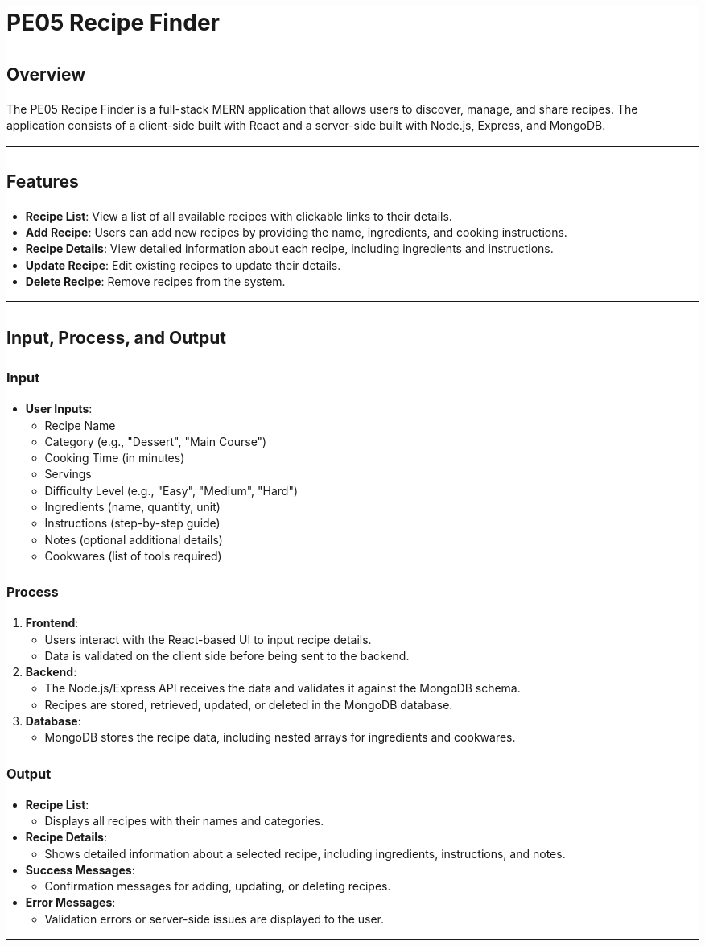 # PE05 Recipe Finder

## Overview
The PE05 Recipe Finder is a full-stack MERN application that allows users to discover, manage, and share recipes. The application consists of a client-side built with React and a server-side built with Node.js, Express, and MongoDB.

---

## Features
- **Recipe List**: View a list of all available recipes with clickable links to their details.
- **Add Recipe**: Users can add new recipes by providing the name, ingredients, and cooking instructions.
- **Recipe Details**: View detailed information about each recipe, including ingredients and instructions.
- **Update Recipe**: Edit existing recipes to update their details.
- **Delete Recipe**: Remove recipes from the system.

---

## Input, Process, and Output

### Input
- **User Inputs**:
  - Recipe Name
  - Category (e.g., "Dessert", "Main Course")
  - Cooking Time (in minutes)
  - Servings
  - Difficulty Level (e.g., "Easy", "Medium", "Hard")
  - Ingredients (name, quantity, unit)
  - Instructions (step-by-step guide)
  - Notes (optional additional details)
  - Cookwares (list of tools required)

### Process
1. **Frontend**:
   - Users interact with the React-based UI to input recipe details.
   - Data is validated on the client side before being sent to the backend.
2. **Backend**:
   - The Node.js/Express API receives the data and validates it against the MongoDB schema.
   - Recipes are stored, retrieved, updated, or deleted in the MongoDB database.
3. **Database**:
   - MongoDB stores the recipe data, including nested arrays for ingredients and cookwares.

### Output
- **Recipe List**:
  - Displays all recipes with their names and categories.
- **Recipe Details**:
  - Shows detailed information about a selected recipe, including ingredients, instructions, and notes.
- **Success Messages**:
  - Confirmation messages for adding, updating, or deleting recipes.
- **Error Messages**:
  - Validation errors or server-side issues are displayed to the user.

---